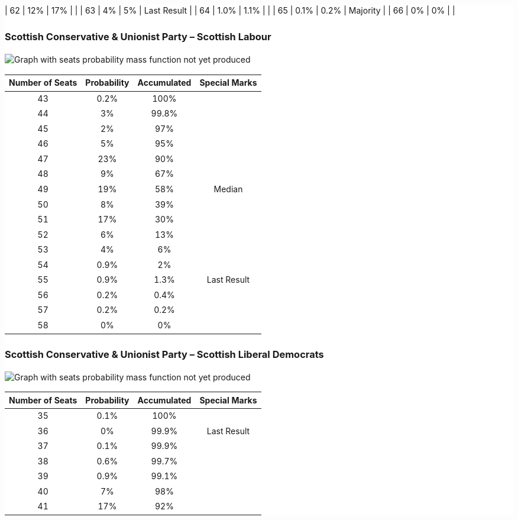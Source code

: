 | 62 | 12% | 17% |  |
| 63 | 4% | 5% | Last Result |
| 64 | 1.0% | 1.1% |  |
| 65 | 0.1% | 0.2% | Majority |
| 66 | 0% | 0% |  |

### Scottish Conservative & Unionist Party – Scottish Labour

![Graph with seats probability mass function not yet produced](2019-12-03-YouGov-coalitions-seats-pmf-con–lab.png "Seats Probability Mass Function")

| Number of Seats | Probability | Accumulated | Special Marks |
|:---------------:|:-----------:|:-----------:|:-------------:|
| 43 | 0.2% | 100% |  |
| 44 | 3% | 99.8% |  |
| 45 | 2% | 97% |  |
| 46 | 5% | 95% |  |
| 47 | 23% | 90% |  |
| 48 | 9% | 67% |  |
| 49 | 19% | 58% | Median |
| 50 | 8% | 39% |  |
| 51 | 17% | 30% |  |
| 52 | 6% | 13% |  |
| 53 | 4% | 6% |  |
| 54 | 0.9% | 2% |  |
| 55 | 0.9% | 1.3% | Last Result |
| 56 | 0.2% | 0.4% |  |
| 57 | 0.2% | 0.2% |  |
| 58 | 0% | 0% |  |

### Scottish Conservative & Unionist Party – Scottish Liberal Democrats

![Graph with seats probability mass function not yet produced](2019-12-03-YouGov-coalitions-seats-pmf-con–lib.png "Seats Probability Mass Function")

| Number of Seats | Probability | Accumulated | Special Marks |
|:---------------:|:-----------:|:-----------:|:-------------:|
| 35 | 0.1% | 100% |  |
| 36 | 0% | 99.9% | Last Result |
| 37 | 0.1% | 99.9% |  |
| 38 | 0.6% | 99.7% |  |
| 39 | 0.9% | 99.1% |  |
| 40 | 7% | 98% |  |
| 41 | 17% | 92% |  |